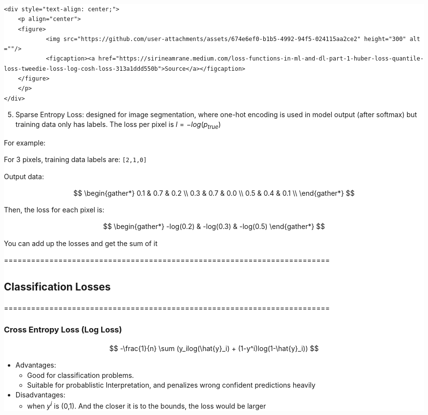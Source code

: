     <div style="text-align: center;">
        <p align="center">
        <figure>
                <img src="https://github.com/user-attachments/assets/674e6ef0-b1b5-4992-94f5-024115aa2ce2" height="300" alt=""/>
                <figcaption><a href="https://sirineamrane.medium.com/loss-functions-in-ml-and-dl-part-1-huber-loss-quantile-loss-tweedie-loss-log-cosh-loss-313a1ddd550b">Source</a></figcaption>
        </figure>
        </p>
    </div>

5. Sparse Entropy Loss: designed for image segmentation, where one-hot encoding is used in model output (after softmax) but training data only has labels. The loss per pixel is $l = -log(p_{true})$

For example:

For 3 pixels, training data labels are: `[2,1,0]`

Output data:

$$
\begin{gather*}
0.1 & 0.7 & 0.2 \\
0.3 & 0.7 & 0.0 \\
0.5 & 0.4 & 0.1 \\
\end{gather*}
$$

Then, the loss for each pixel is:

$$
\begin{gather*}
-log(0.2) & -log(0.3) & -log(0.5)
\end{gather*}
$$

You can add up the losses and get the sum of it

========================================================================

## Classification Losses

========================================================================

### Cross Entropy Loss (Log Loss)

$$
-\frac{1}{n} \sum (y_ilog(\hat{y}_i) + (1-y^i)log(1-\hat{y}_i))
$$

- Advantages:
  - Good for classification problems.
  - Suitable for probablistic Interpretation, and penalizes wrong confident predictions heavily
- Disadvantages:
  - when $y^i$ is (0,1). And the closer it is to the bounds, the loss would be larger
